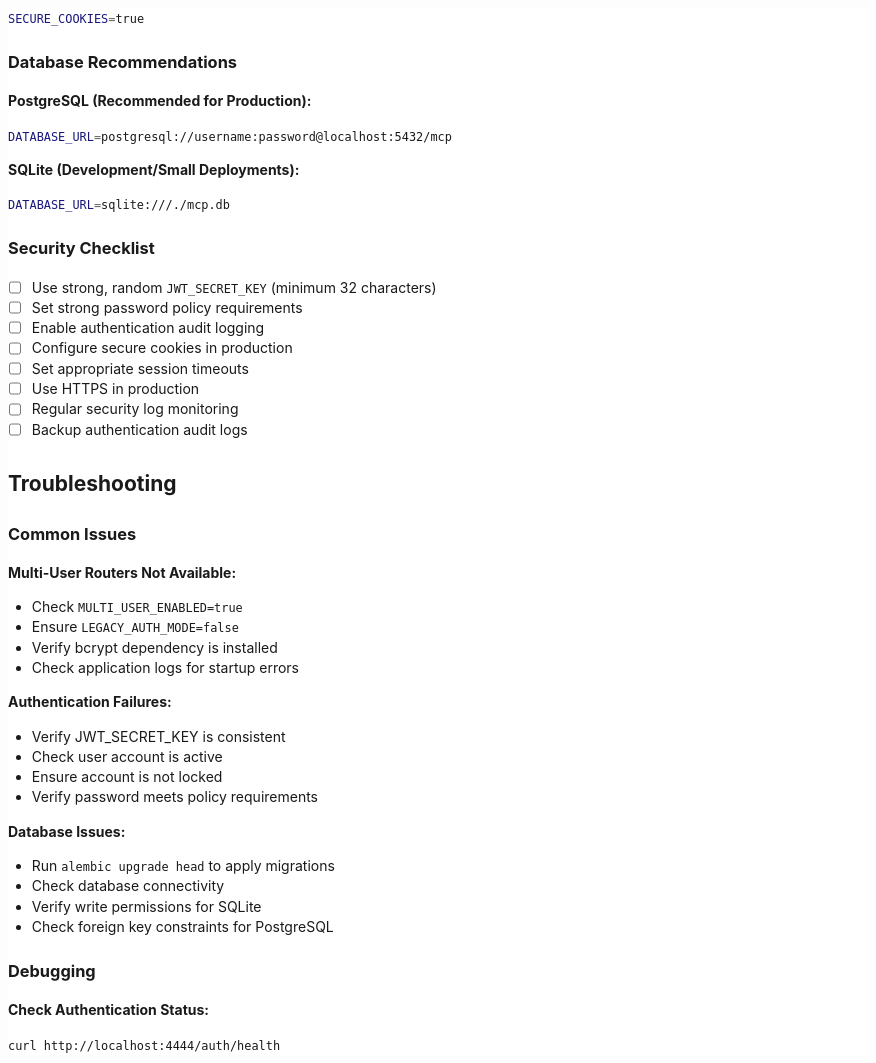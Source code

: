 ```bash
SECURE_COOKIES=true
```

### Database Recommendations

**PostgreSQL (Recommended for Production):**
```bash
DATABASE_URL=postgresql://username:password@localhost:5432/mcp
```

**SQLite (Development/Small Deployments):**
```bash
DATABASE_URL=sqlite:///./mcp.db
```

### Security Checklist

- [ ] Use strong, random `JWT_SECRET_KEY` (minimum 32 characters)
- [ ] Set strong password policy requirements
- [ ] Enable authentication audit logging
- [ ] Configure secure cookies in production
- [ ] Set appropriate session timeouts
- [ ] Use HTTPS in production
- [ ] Regular security log monitoring
- [ ] Backup authentication audit logs

## Troubleshooting

### Common Issues

**Multi-User Routers Not Available:**
- Check `MULTI_USER_ENABLED=true`
- Ensure `LEGACY_AUTH_MODE=false`
- Verify bcrypt dependency is installed
- Check application logs for startup errors

**Authentication Failures:**
- Verify JWT_SECRET_KEY is consistent
- Check user account is active
- Ensure account is not locked
- Verify password meets policy requirements

**Database Issues:**
- Run `alembic upgrade head` to apply migrations
- Check database connectivity
- Verify write permissions for SQLite
- Check foreign key constraints for PostgreSQL

### Debugging

**Check Authentication Status:**
```bash
curl http://localhost:4444/auth/health
```
